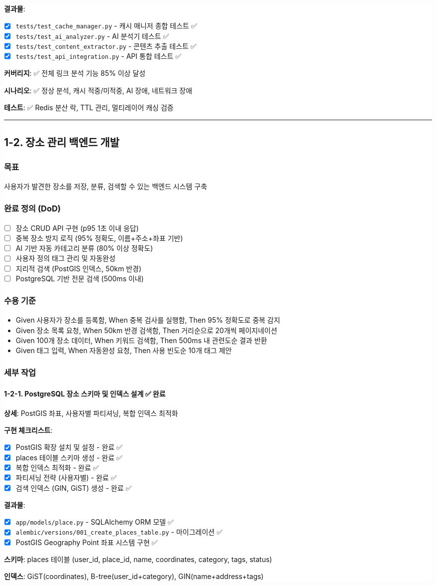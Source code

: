 **결과물**:
- [x] `tests/test_cache_manager.py` - 캐시 매니저 종합 테스트 ✅
- [x] `tests/test_ai_analyzer.py` - AI 분석기 테스트 ✅
- [x] `tests/test_content_extractor.py` - 콘텐츠 추출 테스트 ✅
- [x] `tests/test_api_integration.py` - API 통합 테스트 ✅

**커버리지**: ✅ 전체 링크 분석 기능 85% 이상 달성

**시나리오**: ✅ 정상 분석, 캐시 적중/미적중, AI 장애, 네트워크 장애

**테스트**: ✅ Redis 분산 락, TTL 관리, 멀티레이어 캐싱 검증

---

## 1-2. 장소 관리 백엔드 개발

### 목표
사용자가 발견한 장소를 저장, 분류, 검색할 수 있는 백엔드 시스템 구축

### 완료 정의 (DoD)
- [ ] 장소 CRUD API 구현 (p95 1초 이내 응답)
- [ ] 중복 장소 방지 로직 (95% 정확도, 이름+주소+좌표 기반)
- [ ] AI 기반 자동 카테고리 분류 (80% 이상 정확도)
- [ ] 사용자 정의 태그 관리 및 자동완성
- [ ] 지리적 검색 (PostGIS 인덱스, 50km 반경)
- [ ] PostgreSQL 기반 전문 검색 (500ms 이내)

### 수용 기준
- Given 사용자가 장소를 등록함, When 중복 검사를 실행함, Then 95% 정확도로 중복 감지
- Given 장소 목록 요청, When 50km 반경 검색함, Then 거리순으로 20개씩 페이지네이션
- Given 100개 장소 데이터, When 키워드 검색함, Then 500ms 내 관련도순 결과 반환
- Given 태그 입력, When 자동완성 요청, Then 사용 빈도순 10개 태그 제안

### 세부 작업

#### 1-2-1. PostgreSQL 장소 스키마 및 인덱스 설계 ✅ **완료**
**상세**: PostGIS 좌표, 사용자별 파티셔닝, 복합 인덱스 최적화

**구현 체크리스트**:
- [x] PostGIS 확장 설치 및 설정 - 완료 ✅
- [x] places 테이블 스키마 생성 - 완료 ✅
- [x] 복합 인덱스 최적화 - 완료 ✅
- [x] 파티셔닝 전략 (사용자별) - 완료 ✅
- [x] 검색 인덱스 (GIN, GiST) 생성 - 완료 ✅

**결과물**:
- [x] `app/models/place.py` - SQLAlchemy ORM 모델 ✅
- [x] `alembic/versions/001_create_places_table.py` - 마이그레이션 ✅
- [x] PostGIS Geography Point 좌표 시스템 구현 ✅

**스키마**: places 테이블 (user_id, place_id, name, coordinates, category, tags, status)

**인덱스**: GiST(coordinates), B-tree(user_id+category), GIN(name+address+tags)
